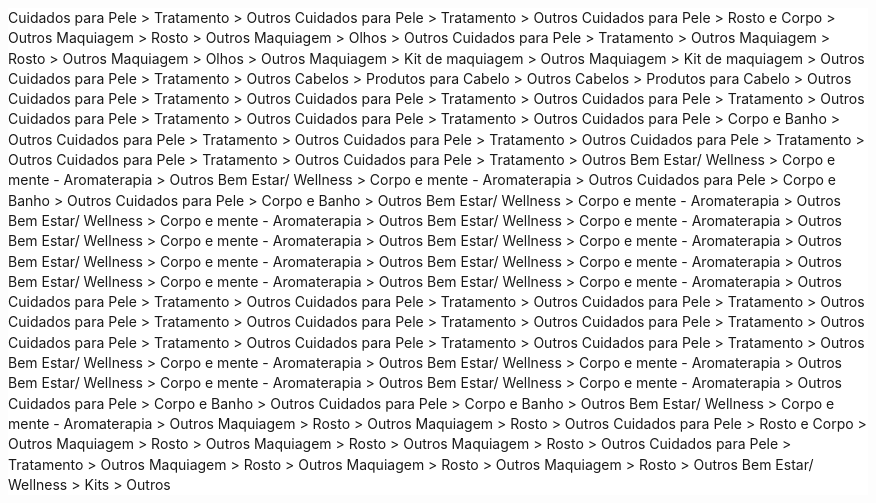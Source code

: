 Cuidados para Pele > Tratamento > Outros
Cuidados para Pele > Tratamento > Outros
Cuidados para Pele > Rosto e Corpo > Outros
Maquiagem > Rosto > Outros
Maquiagem > Olhos > Outros
Cuidados para Pele > Tratamento > Outros
Maquiagem > Rosto > Outros
Maquiagem > Olhos > Outros
Maquiagem > Kit de maquiagem > Outros
Maquiagem > Kit de maquiagem > Outros
Cuidados para Pele > Tratamento > Outros
Cabelos > Produtos para Cabelo > Outros
Cabelos > Produtos para Cabelo > Outros
Cuidados para Pele > Tratamento > Outros
Cuidados para Pele > Tratamento > Outros
Cuidados para Pele > Tratamento > Outros
Cuidados para Pele > Tratamento > Outros
Cuidados para Pele > Tratamento > Outros
Cuidados para Pele > Corpo e Banho > Outros
Cuidados para Pele > Tratamento > Outros
Cuidados para Pele > Tratamento > Outros
Cuidados para Pele > Tratamento > Outros
Cuidados para Pele > Tratamento > Outros
Cuidados para Pele > Tratamento > Outros
Bem Estar/ Wellness > Corpo e mente - Aromaterapia > Outros
Bem Estar/ Wellness > Corpo e mente - Aromaterapia > Outros
Cuidados para Pele > Corpo e Banho > Outros
Cuidados para Pele > Corpo e Banho > Outros
Bem Estar/ Wellness > Corpo e mente - Aromaterapia > Outros
Bem Estar/ Wellness > Corpo e mente - Aromaterapia > Outros
Bem Estar/ Wellness > Corpo e mente - Aromaterapia > Outros
Bem Estar/ Wellness > Corpo e mente - Aromaterapia > Outros
Bem Estar/ Wellness > Corpo e mente - Aromaterapia > Outros
Bem Estar/ Wellness > Corpo e mente - Aromaterapia > Outros
Bem Estar/ Wellness > Corpo e mente - Aromaterapia > Outros
Bem Estar/ Wellness > Corpo e mente - Aromaterapia > Outros
Bem Estar/ Wellness > Corpo e mente - Aromaterapia > Outros
Cuidados para Pele > Tratamento > Outros
Cuidados para Pele > Tratamento > Outros
Cuidados para Pele > Tratamento > Outros
Cuidados para Pele > Tratamento > Outros
Cuidados para Pele > Tratamento > Outros
Cuidados para Pele > Tratamento > Outros
Cuidados para Pele > Tratamento > Outros
Cuidados para Pele > Tratamento > Outros
Cuidados para Pele > Tratamento > Outros
Bem Estar/ Wellness > Corpo e mente - Aromaterapia > Outros
Bem Estar/ Wellness > Corpo e mente - Aromaterapia > Outros
Bem Estar/ Wellness > Corpo e mente - Aromaterapia > Outros
Bem Estar/ Wellness > Corpo e mente - Aromaterapia > Outros
Cuidados para Pele > Corpo e Banho > Outros
Cuidados para Pele > Corpo e Banho > Outros
Bem Estar/ Wellness > Corpo e mente - Aromaterapia > Outros
Maquiagem > Rosto > Outros
Maquiagem > Rosto > Outros
Cuidados para Pele > Rosto e Corpo > Outros
Maquiagem > Rosto > Outros
Maquiagem > Rosto > Outros
Maquiagem > Rosto > Outros
Cuidados para Pele > Tratamento > Outros
Maquiagem > Rosto > Outros
Maquiagem > Rosto > Outros
Maquiagem > Rosto > Outros
Bem Estar/ Wellness > Kits > Outros
